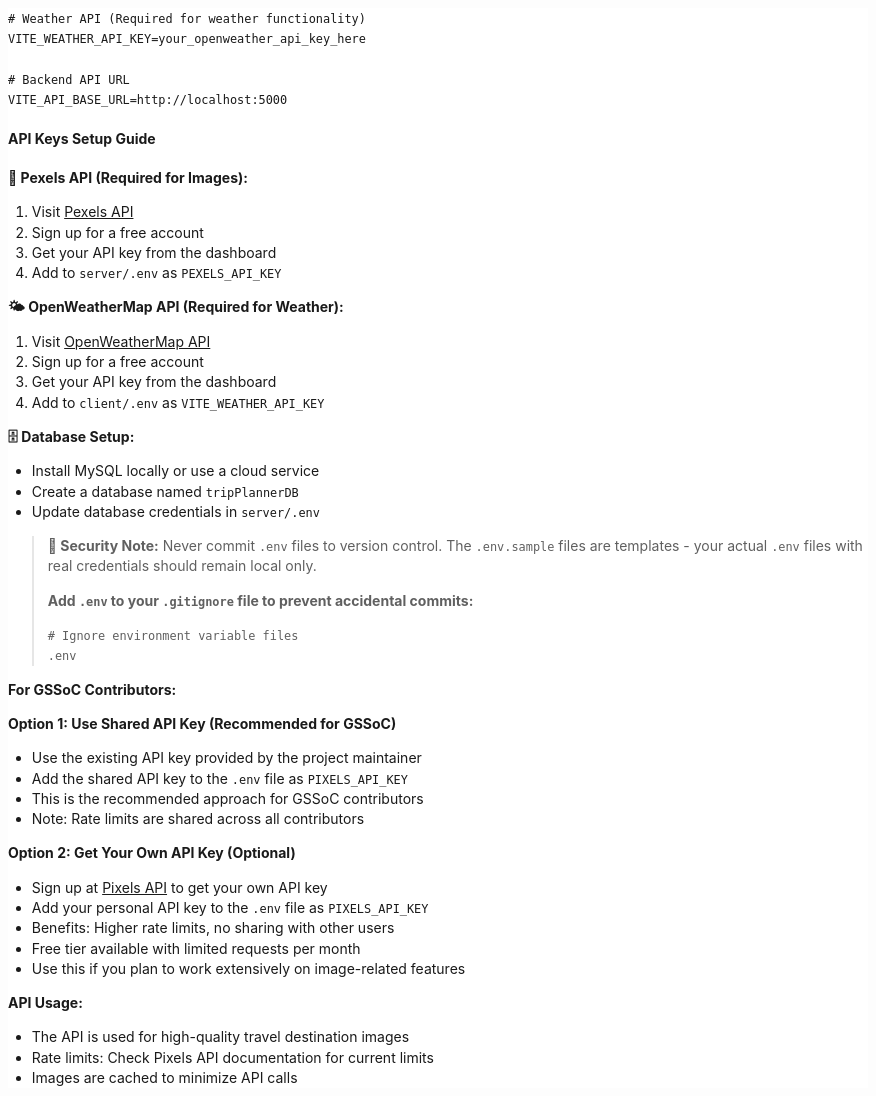 ```env
# Weather API (Required for weather functionality)
VITE_WEATHER_API_KEY=your_openweather_api_key_here

# Backend API URL
VITE_API_BASE_URL=http://localhost:5000
```

#### API Keys Setup Guide

**📸 Pexels API (Required for Images):**
1. Visit [Pexels API](https://www.pexels.com/api/)
2. Sign up for a free account
3. Get your API key from the dashboard
4. Add to `server/.env` as `PEXELS_API_KEY`

**🌤️ OpenWeatherMap API (Required for Weather):**
1. Visit [OpenWeatherMap API](https://openweathermap.org/api)
2. Sign up for a free account
3. Get your API key from the dashboard
4. Add to `client/.env` as `VITE_WEATHER_API_KEY`

**🗄️ Database Setup:**
- Install MySQL locally or use a cloud service
- Create a database named `tripPlannerDB`
- Update database credentials in `server/.env`

> **🔐 Security Note:** Never commit `.env` files to version control. The `.env.sample` files are templates - your actual `.env` files with real credentials should remain local only.
>
> **Add `.env` to your `.gitignore` file to prevent accidental commits:**
> ```gitignore
> # Ignore environment variable files
> .env
> ```

**For GSSoC Contributors:**

**Option 1: Use Shared API Key (Recommended for GSSoC)**

- Use the existing API key provided by the project maintainer
- Add the shared API key to the `.env` file as `PIXELS_API_KEY`
- This is the recommended approach for GSSoC contributors
- Note: Rate limits are shared across all contributors

**Option 2: Get Your Own API Key (Optional)**

- Sign up at [Pixels API](https://pixels.com/api) to get your own API key
- Add your personal API key to the `.env` file as `PIXELS_API_KEY`
- Benefits: Higher rate limits, no sharing with other users
- Free tier available with limited requests per month
- Use this if you plan to work extensively on image-related features

**API Usage:**

- The API is used for high-quality travel destination images
- Rate limits: Check Pixels API documentation for current limits
- Images are cached to minimize API calls
